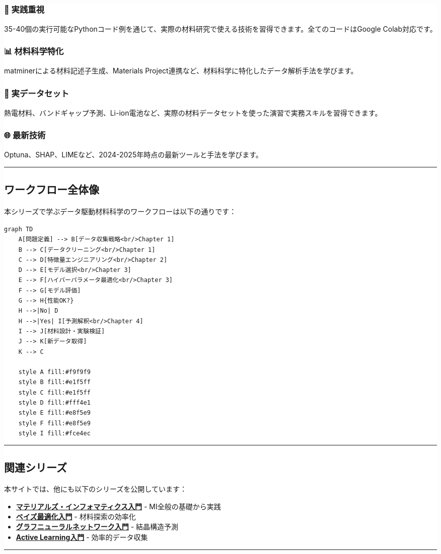 ### 🎯 実践重視

35-40個の実行可能なPythonコード例を通じて、実際の材料研究で使える技術を習得できます。全てのコードはGoogle Colab対応です。

### 📊 材料科学特化

matminerによる材料記述子生成、Materials Project連携など、材料科学に特化したデータ解析手法を学びます。

### 🔬 実データセット

熱電材料、バンドギャップ予測、Li-ion電池など、実際の材料データセットを使った演習で実務スキルを習得できます。

### 🌐 最新技術

Optuna、SHAP、LIMEなど、2024-2025年時点の最新ツールと手法を学びます。

---

## ワークフロー全体像

本シリーズで学ぶデータ駆動材料科学のワークフローは以下の通りです：

```mermaid
graph TD
    A[問題定義] --> B[データ収集戦略<br/>Chapter 1]
    B --> C[データクリーニング<br/>Chapter 1]
    C --> D[特徴量エンジニアリング<br/>Chapter 2]
    D --> E[モデル選択<br/>Chapter 3]
    E --> F[ハイパーパラメータ最適化<br/>Chapter 3]
    F --> G[モデル評価]
    G --> H{性能OK?}
    H -->|No| D
    H -->|Yes| I[予測解釈<br/>Chapter 4]
    I --> J[材料設計・実験検証]
    J --> K[新データ取得]
    K --> C

    style A fill:#f9f9f9
    style B fill:#e1f5ff
    style C fill:#e1f5ff
    style D fill:#fff4e1
    style E fill:#e8f5e9
    style F fill:#e8f5e9
    style I fill:#fce4ec
```

---

## 関連シリーズ

本サイトでは、他にも以下のシリーズを公開しています：

- **[マテリアルズ・インフォマティクス入門](../mi-introduction/)** - MI全般の基礎から実践
- **[ベイズ最適化入門](../bayesian-optimization-introduction/)** - 材料探索の効率化
- **[グラフニューラルネットワーク入門](../gnn-introduction/)** - 結晶構造予測
- **[Active Learning入門](../active-learning-introduction/)** - 効率的データ収集

---